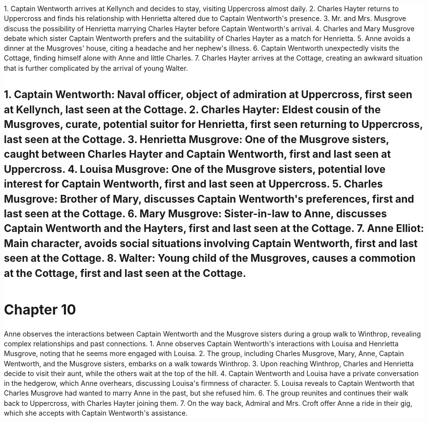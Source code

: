 <events>
1. Captain Wentworth arrives at Kellynch and decides to stay, visiting Uppercross almost daily.
2. Charles Hayter returns to Uppercross and finds his relationship with Henrietta altered due to Captain Wentworth's presence.
3. Mr. and Mrs. Musgrove discuss the possibility of Henrietta marrying Charles Hayter before Captain Wentworth's arrival.
4. Charles and Mary Musgrove debate which sister Captain Wentworth prefers and the suitability of Charles Hayter as a match for Henrietta.
5. Anne avoids a dinner at the Musgroves' house, citing a headache and her nephew's illness.
6. Captain Wentworth unexpectedly visits the Cottage, finding himself alone with Anne and little Charles.
7. Charles Hayter arrives at the Cottage, creating an awkward situation that is further complicated by the arrival of young Walter.
</events>

<characters>1. Captain Wentworth: Naval officer, object of admiration at Uppercross, first seen at Kellynch, last seen at the Cottage.
2. Charles Hayter: Eldest cousin of the Musgroves, curate, potential suitor for Henrietta, first seen returning to Uppercross, last seen at the Cottage.
3. Henrietta Musgrove: One of the Musgrove sisters, caught between Charles Hayter and Captain Wentworth, first and last seen at Uppercross.
4. Louisa Musgrove: One of the Musgrove sisters, potential love interest for Captain Wentworth, first and last seen at Uppercross.
5. Charles Musgrove: Brother of Mary, discusses Captain Wentworth's preferences, first and last seen at the Cottage.
6. Mary Musgrove: Sister-in-law to Anne, discusses Captain Wentworth and the Hayters, first and last seen at the Cottage.
7. Anne Elliot: Main character, avoids social situations involving Captain Wentworth, first and last seen at the Cottage.
8. Walter: Young child of the Musgroves, causes a commotion at the Cottage, first and last seen at the Cottage.</characters>
----------------
# Chapter 10
<synopsis>
Anne observes the interactions between Captain Wentworth and the Musgrove sisters during a group walk to Winthrop, revealing complex relationships and past connections.
</synopsis>

<events>
1. Anne observes Captain Wentworth's interactions with Louisa and Henrietta Musgrove, noting that he seems more engaged with Louisa.
2. The group, including Charles Musgrove, Mary, Anne, Captain Wentworth, and the Musgrove sisters, embarks on a walk towards Winthrop.
3. Upon reaching Winthrop, Charles and Henrietta decide to visit their aunt, while the others wait at the top of the hill.
4. Captain Wentworth and Louisa have a private conversation in the hedgerow, which Anne overhears, discussing Louisa's firmness of character.
5. Louisa reveals to Captain Wentworth that Charles Musgrove had wanted to marry Anne in the past, but she refused him.
6. The group reunites and continues their walk back to Uppercross, with Charles Hayter joining them.
7. On the way back, Admiral and Mrs. Croft offer Anne a ride in their gig, which she accepts with Captain Wentworth's assistance.
</events>
